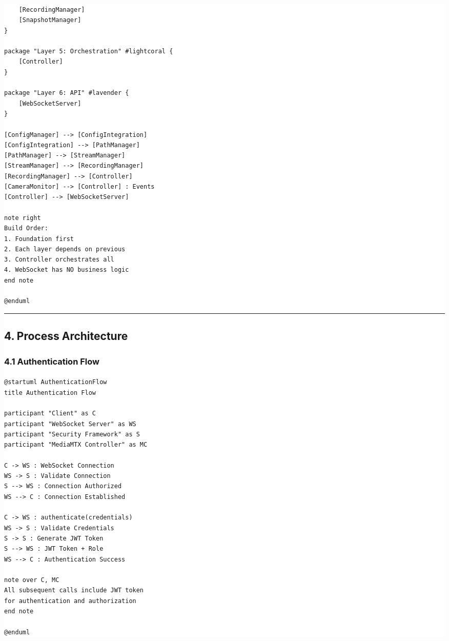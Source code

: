 ```plantuml
    [RecordingManager]
    [SnapshotManager]
}

package "Layer 5: Orchestration" #lightcoral {
    [Controller]
}

package "Layer 6: API" #lavender {
    [WebSocketServer]
}

[ConfigManager] --> [ConfigIntegration]
[ConfigIntegration] --> [PathManager]
[PathManager] --> [StreamManager]
[StreamManager] --> [RecordingManager]
[RecordingManager] --> [Controller]
[CameraMonitor] --> [Controller] : Events
[Controller] --> [WebSocketServer]

note right
Build Order:
1. Foundation first
2. Each layer depends on previous
3. Controller orchestrates all
4. WebSocket has NO business logic
end note

@enduml
```

---

## 4. Process Architecture

### 4.1 Authentication Flow

```plantuml
@startuml AuthenticationFlow
title Authentication Flow

participant "Client" as C
participant "WebSocket Server" as WS
participant "Security Framework" as S
participant "MediaMTX Controller" as MC

C -> WS : WebSocket Connection
WS -> S : Validate Connection
S --> WS : Connection Authorized
WS --> C : Connection Established

C -> WS : authenticate(credentials)
WS -> S : Validate Credentials
S -> S : Generate JWT Token
S --> WS : JWT Token + Role
WS --> C : Authentication Success

note over C, MC
All subsequent calls include JWT token
for authentication and authorization
end note

@enduml
```